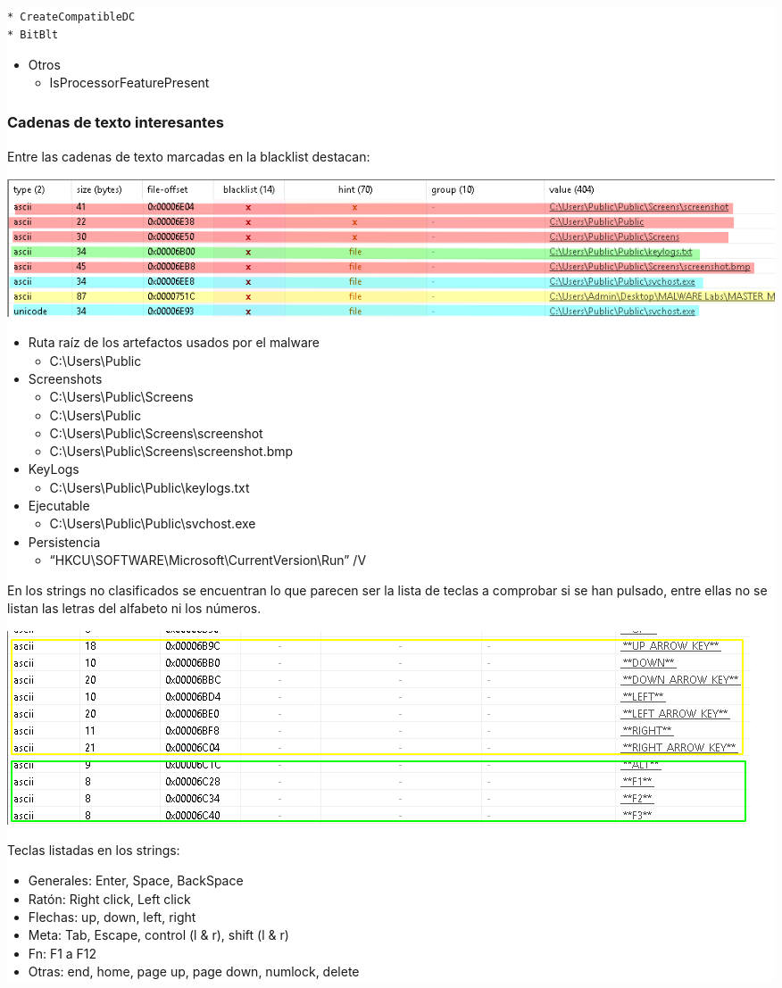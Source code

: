     * CreateCompatibleDC
    * BitBlt
* Otros
    * IsProcessorFeaturePresent


### Cadenas de texto interesantes

Entre las cadenas de texto marcadas en la blacklist destacan:

![](images/image22.png)

* Ruta raíz de los artefactos usados por el malware
    * C:\Users\Public
* Screenshots
    * C:\Users\Public\Screens
    * C:\Users\Public
    * C:\Users\Public\Screens\screenshot
    * C:\Users\Public\Screens\screenshot.bmp
* KeyLogs
    * C:\Users\Public\Public\keylogs.txt
* Ejecutable
    * C:\Users\Public\Public\svchost.exe
* Persistencia
    * “HKCU\SOFTWARE\Microsoft\CurrentVersion\Run” /V

En los strings no clasificados se encuentran lo que parecen ser la lista de teclas a comprobar si se han pulsado, entre ellas no se listan las letras del alfabeto ni los números.

![](images/image23.png)

Teclas listadas en los strings:

* Generales: Enter, Space, BackSpace
* Ratón: Right click, Left click
* Flechas: up, down, left, right
* Meta: Tab, Escape, control (l & r), shift (l & r)
* Fn: F1 a F12
* Otras: end, home, page up, page down, numlock, delete
